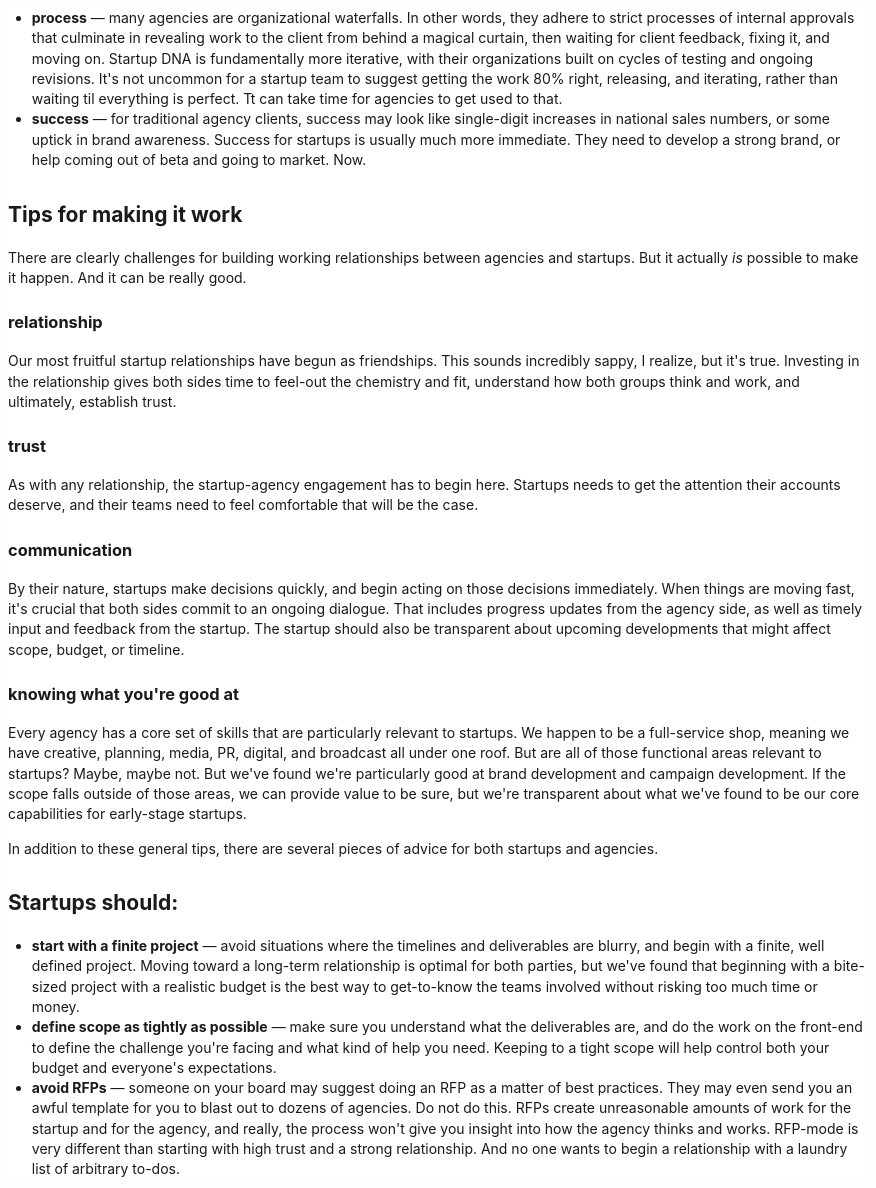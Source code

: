 - **process** — many agencies are organizational waterfalls. In other words, they adhere to strict processes of internal approvals that culminate in revealing work to the client from behind a magical curtain, then waiting for client feedback, fixing it, and moving on. Startup DNA is fundamentally more iterative, with their organizations built on cycles of testing and ongoing revisions. It's not uncommon for a startup team to suggest getting the work 80% right, releasing, and iterating, rather than waiting til everything is perfect. Tt can take time for agencies to get used to that. 
- **success** — for traditional agency clients, success may look like single-digit increases in national sales numbers, or some uptick in brand awareness. Success for startups is usually much more immediate. They need to develop a strong brand, or help coming out of beta and going to market. Now. 


## Tips for making it work

There are clearly challenges for building working relationships between agencies and startups. But it actually _is_ possible to make it happen. And it can be really good. 


### relationship
Our most fruitful startup relationships have begun as friendships. This sounds incredibly sappy, I realize, but it's true. Investing in the relationship gives both sides time to feel-out the chemistry and fit, understand how both groups think and work, and ultimately, establish trust. 

### trust
As with any relationship, the startup-agency engagement has to begin here. Startups needs to get the attention their accounts deserve, and their teams need to feel comfortable that will be the case. 

### communication 
By their nature, startups make decisions quickly, and begin acting on those decisions immediately. When things are moving fast, it's crucial that both sides commit to an ongoing dialogue. That includes progress updates from the agency side, as well as timely input and feedback from the startup. The startup should also be transparent about upcoming developments that might affect scope, budget, or timeline. 

### knowing what you're good at
Every agency has a core set of skills that are particularly relevant to startups. We happen to be a full-service shop, meaning we have creative, planning, media, PR, digital, and broadcast all under one roof. But are all of those functional areas relevant to startups? Maybe, maybe not. But we've found we're particularly good at brand development and campaign development. If the scope falls outside of those areas, we can provide value to be sure, but we're transparent about what we've found to be our core capabilities for early-stage startups. 

In addition to these general tips, there are several pieces of advice for both startups and agencies. 

## Startups should:

- **start with a finite project** — avoid situations where the timelines and deliverables are blurry, and begin with a finite, well defined project. Moving toward a long-term relationship is optimal for both parties, but we've found that beginning with a bite-sized project with a realistic budget is the best way to get-to-know the teams involved without risking too much time or money. 
- **define scope as tightly as possible** — make sure you understand what the deliverables are, and do the work on the front-end to define the challenge you're facing and what kind of help you need. Keeping to a tight scope will help control both your budget and everyone's expectations. 
- **avoid RFPs** — someone on your board may suggest doing an RFP as a matter of best practices. They may even send you an awful template for you to blast out to dozens of agencies. Do not do this. RFPs create unreasonable amounts of work for the startup and for the agency, and really, the process won't give you insight into how the agency thinks and works. RFP-mode is very different than starting with high trust and a strong relationship. And no one wants to begin a relationship with a laundry list of arbitrary to-dos. 